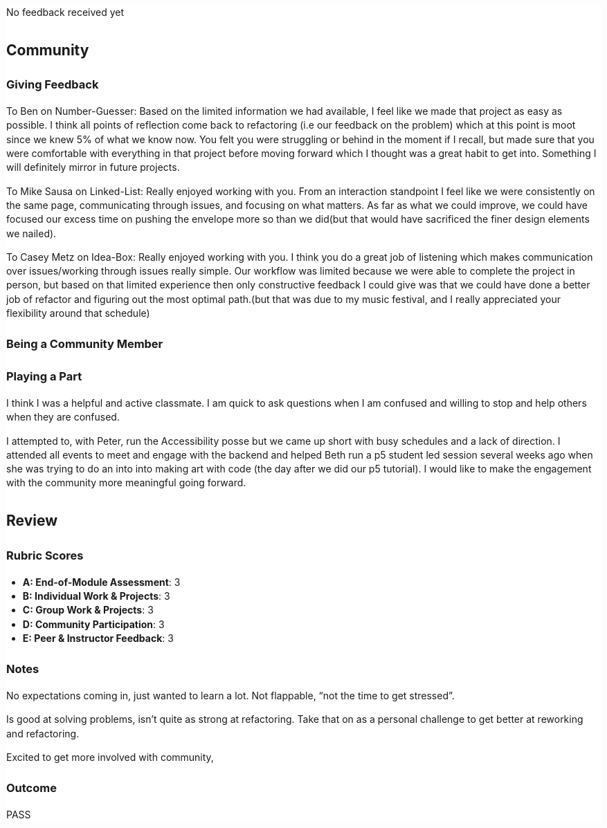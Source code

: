 No feedback received yet

## Community

### Giving Feedback

To Ben on Number-Guesser: Based on the limited information we had available, I feel like we made that project as easy as possible.  I think all points of reflection come back to refactoring (i.e our feedback on the problem) which at this point is moot since we knew 5% of what we know now.  You felt you were struggling or behind in the moment if I recall, but made sure that you were comfortable with everything in that project before moving forward which I thought was a great habit to get into.  Something I will definitely mirror in future projects.

To Mike Sausa on Linked-List: Really enjoyed working with you.  From an interaction standpoint I feel like we were consistently on the same page, communicating through issues, and focusing on what matters.  As far as what we could improve, we could have focused our excess time on pushing the envelope more so than we did(but that would have sacrificed the finer design elements we nailed).

To Casey Metz on Idea-Box: Really enjoyed working with you.  I think you do a great job of listening which makes communication over issues/working through issues really simple.  Our workflow was limited because we were able to complete the project in person, but based on that limited experience then only constructive feedback I could give was that we could have done a better job of refactor and figuring out the most optimal path.(but that was due to my music festival, and I really appreciated your flexibility around that schedule)

### Being a Community Member

### Playing a Part

I think I was a helpful and active classmate.  I am quick to ask questions when I am confused and willing to stop and help others when they are confused.

I attempted to, with Peter, run the Accessibility posse but we came up short with busy schedules and a lack of direction.  I attended all events to meet and engage with the backend and helped Beth run a p5 student led session several weeks ago when she was trying to do an into into making art with code (the day after we did our p5 tutorial).  I would like to make the engagement with the community more meaningful going forward.

## Review

### Rubric Scores

* **A: End-of-Module Assessment**: 3
* **B: Individual Work & Projects**: 3
* **C: Group Work & Projects**: 3
* **D: Community Participation**: 3
* **E: Peer & Instructor Feedback**: 3

### Notes
No expectations coming in, just wanted to learn a lot. Not flappable, “not the time to get stressed”.

Is good at solving problems, isn’t quite as strong at refactoring. Take that on as a personal challenge to get better at reworking and refactoring.

Excited to get more involved with community,

### Outcome

PASS
